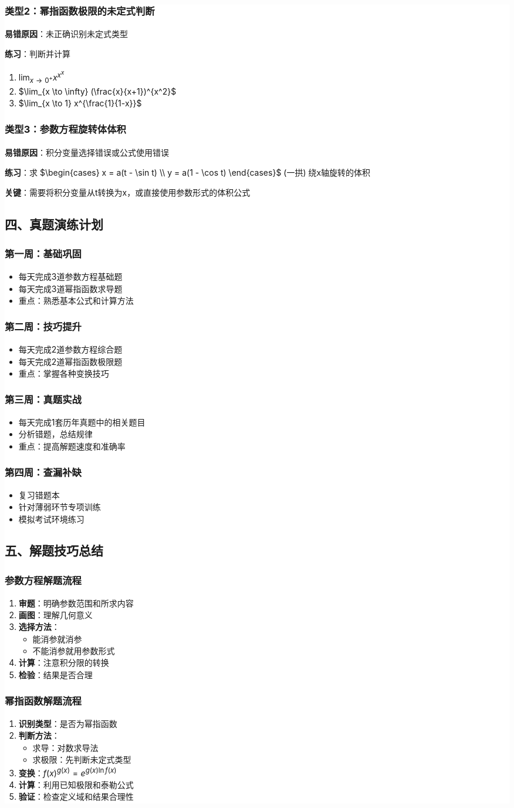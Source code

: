 ### 类型2：幂指函数极限的未定式判断
**易错原因**：未正确识别未定式类型

**练习**：判断并计算
1. $\lim_{x \to 0^+} x^{x^x}$
2. $\lim_{x \to \infty} (\frac{x}{x+1})^{x^2}$
3. $\lim_{x \to 1} x^{\frac{1}{1-x}}$

### 类型3：参数方程旋转体体积
**易错原因**：积分变量选择错误或公式使用错误

**练习**：求 $\begin{cases} x = a(t - \sin t) \\ y = a(1 - \cos t) \end{cases}$ (一拱) 绕x轴旋转的体积

**关键**：需要将积分变量从t转换为x，或直接使用参数形式的体积公式

## 四、真题演练计划

### 第一周：基础巩固
- 每天完成3道参数方程基础题
- 每天完成3道幂指函数求导题
- 重点：熟悉基本公式和计算方法

### 第二周：技巧提升
- 每天完成2道参数方程综合题
- 每天完成2道幂指函数极限题
- 重点：掌握各种变换技巧

### 第三周：真题实战
- 每天完成1套历年真题中的相关题目
- 分析错题，总结规律
- 重点：提高解题速度和准确率

### 第四周：查漏补缺
- 复习错题本
- 针对薄弱环节专项训练
- 模拟考试环境练习

## 五、解题技巧总结

### 参数方程解题流程
1. **审题**：明确参数范围和所求内容
2. **画图**：理解几何意义
3. **选择方法**：
   - 能消参就消参
   - 不能消参就用参数形式
4. **计算**：注意积分限的转换
5. **检验**：结果是否合理

### 幂指函数解题流程
1. **识别类型**：是否为幂指函数
2. **判断方法**：
   - 求导：对数求导法
   - 求极限：先判断未定式类型
3. **变换**：$f(x)^{g(x)} = e^{g(x)\ln f(x)}$
4. **计算**：利用已知极限和泰勒公式
5. **验证**：检查定义域和结果合理性
